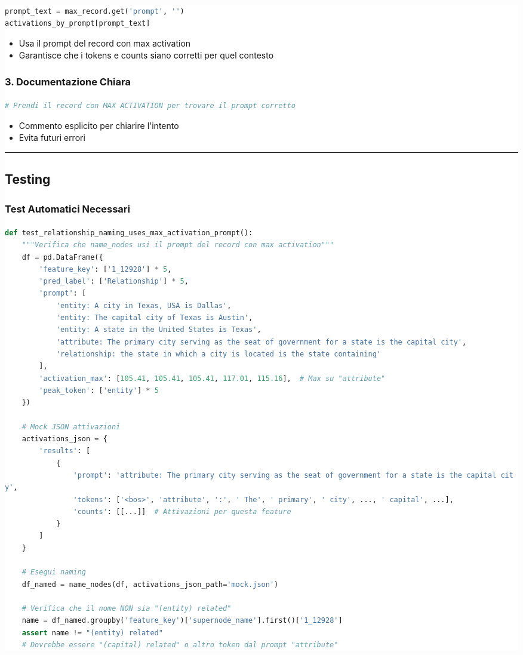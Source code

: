 ```python
prompt_text = max_record.get('prompt', '')
activations_by_prompt[prompt_text]
```

- Usa il prompt del record con max activation
- Garantisce che i tokens e counts siano corretti per quel contesto

### 3. Documentazione Chiara

```python
# Prendi il record con MAX ACTIVATION per trovare il prompt corretto
```

- Commento esplicito per chiarire l'intento
- Evita futuri errori

---

## Testing

### Test Automatici Necessari

```python
def test_relationship_naming_uses_max_activation_prompt():
    """Verifica che name_nodes usi il prompt del record con max activation"""
    df = pd.DataFrame({
        'feature_key': ['1_12928'] * 5,
        'pred_label': ['Relationship'] * 5,
        'prompt': [
            'entity: A city in Texas, USA is Dallas',
            'entity: The capital city of Texas is Austin',
            'entity: A state in the United States is Texas',
            'attribute: The primary city serving as the seat of government for a state is the capital city',
            'relationship: the state in which a city is located is the state containing'
        ],
        'activation_max': [105.41, 105.41, 105.41, 117.01, 115.16],  # Max su "attribute"
        'peak_token': ['entity'] * 5
    })
    
    # Mock JSON attivazioni
    activations_json = {
        'results': [
            {
                'prompt': 'attribute: The primary city serving as the seat of government for a state is the capital city',
                'tokens': ['<bos>', 'attribute', ':', ' The', ' primary', ' city', ..., ' capital', ...],
                'counts': [[...]]  # Attivazioni per questa feature
            }
        ]
    }
    
    # Esegui naming
    df_named = name_nodes(df, activations_json_path='mock.json')
    
    # Verifica che il nome NON sia "(entity) related"
    name = df_named.groupby('feature_key')['supernode_name'].first()['1_12928']
    assert name != "(entity) related"
    # Dovrebbe essere "(capital) related" o altro token dal prompt "attribute"
```
